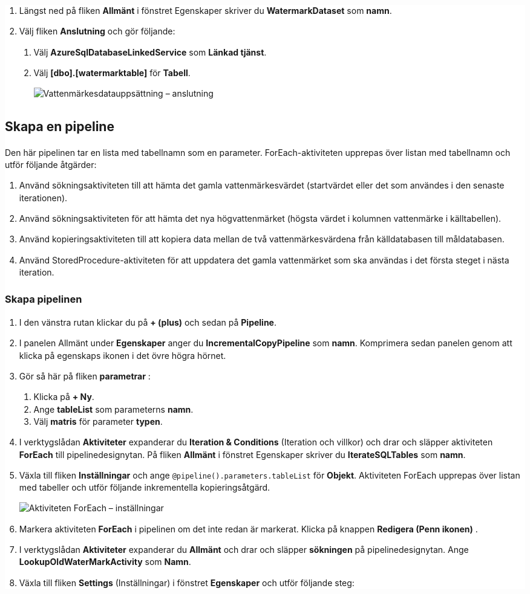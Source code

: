 1. Längst ned på fliken **Allmänt** i fönstret Egenskaper skriver du **WatermarkDataset** som **namn**.
1. Välj fliken **Anslutning** och gör följande: 

    1. Välj **AzureSqlDatabaseLinkedService** som **Länkad tjänst**.
    1. Välj **[dbo].[watermarktable]** för **Tabell**.

        ![Vattenmärkesdatauppsättning – anslutning](./media/tutorial-incremental-copy-multiple-tables-portal/watermark-dataset-connection.png)

## <a name="create-a-pipeline"></a>Skapa en pipeline
Den här pipelinen tar en lista med tabellnamn som en parameter. ForEach-aktiviteten upprepas över listan med tabellnamn och utför följande åtgärder: 

1. Använd sökningsaktiviteten till att hämta det gamla vattenmärkesvärdet (startvärdet eller det som användes i den senaste iterationen).

1. Använd sökningsaktiviteten för att hämta det nya högvattenmärket (högsta värdet i kolumnen vattenmärke i källtabellen).

1. Använd kopieringsaktiviteten till att kopiera data mellan de två vattenmärkesvärdena från källdatabasen till måldatabasen.

1. Använd StoredProcedure-aktiviteten för att uppdatera det gamla vattenmärket som ska användas i det första steget i nästa iteration. 

### <a name="create-the-pipeline"></a>Skapa pipelinen

1. I den vänstra rutan klickar du på **+ (plus)** och sedan på **Pipeline**.

1. I panelen Allmänt under **Egenskaper** anger du **IncrementalCopyPipeline** som **namn**. Komprimera sedan panelen genom att klicka på egenskaps ikonen i det övre högra hörnet.  

1. Gör så här på fliken **parametrar** : 

    1. Klicka på **+ Ny**. 
    1. Ange **tableList** som parameterns **namn**. 
    1. Välj **matris** för parameter **typen**.

1. I verktygslådan **Aktiviteter** expanderar du **Iteration & Conditions** (Iteration och villkor) och drar och släpper aktiviteten **ForEach** till pipelinedesignytan. På fliken **Allmänt** i fönstret Egenskaper skriver du **IterateSQLTables** som **namn**. 

1. Växla till fliken **Inställningar** och ange `@pipeline().parameters.tableList` för **Objekt**. Aktiviteten ForEach upprepas över listan med tabeller och utför följande inkrementella kopieringsåtgärd. 

    ![Aktiviteten ForEach – inställningar](./media/tutorial-incremental-copy-multiple-tables-portal/foreach-settings.png)

1. Markera aktiviteten **ForEach** i pipelinen om det inte redan är markerat. Klicka på knappen **Redigera (Penn ikonen)** .

1. I verktygslådan **Aktiviteter** expanderar du **Allmänt** och drar och släpper **sökningen** på pipelinedesignytan. Ange **LookupOldWaterMarkActivity** som **Namn**.

1. Växla till fliken **Settings** (Inställningar) i fönstret **Egenskaper** och utför följande steg: 
